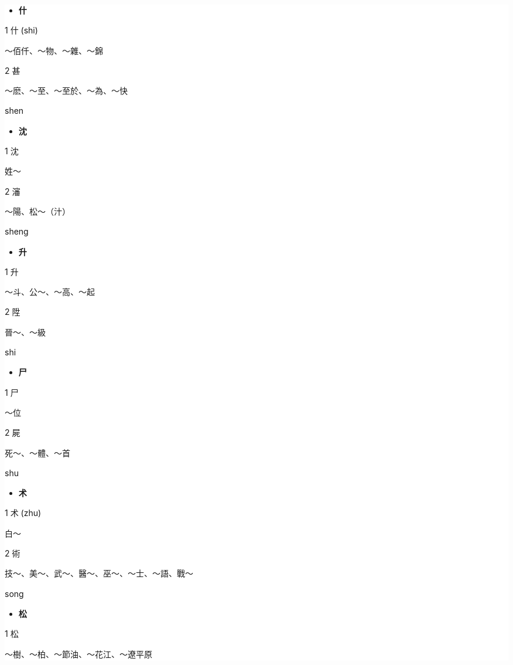 * ****什****

1 什 (shi)

～佰仟、～物、～雜、～錦

2 甚

～麽、～至、～至於、～為、～快

shen

* ****沈****

1 沈

姓～

2 瀋

～陽、松～（汁）

sheng

* ****升****

1 升

～斗、公～、～高、～起

2 陞

晉～、～級

shi

* ****尸****

1 尸

～位

2 屍

死～、～體、～首

shu

* ****术****

1 术 (zhu)

白～

2 術

技～、美～、武～、醫～、巫～、～士、～語、戰～

song

* ****松****

1 松

～樹、～柏、～節油、～花江、～遼平原
